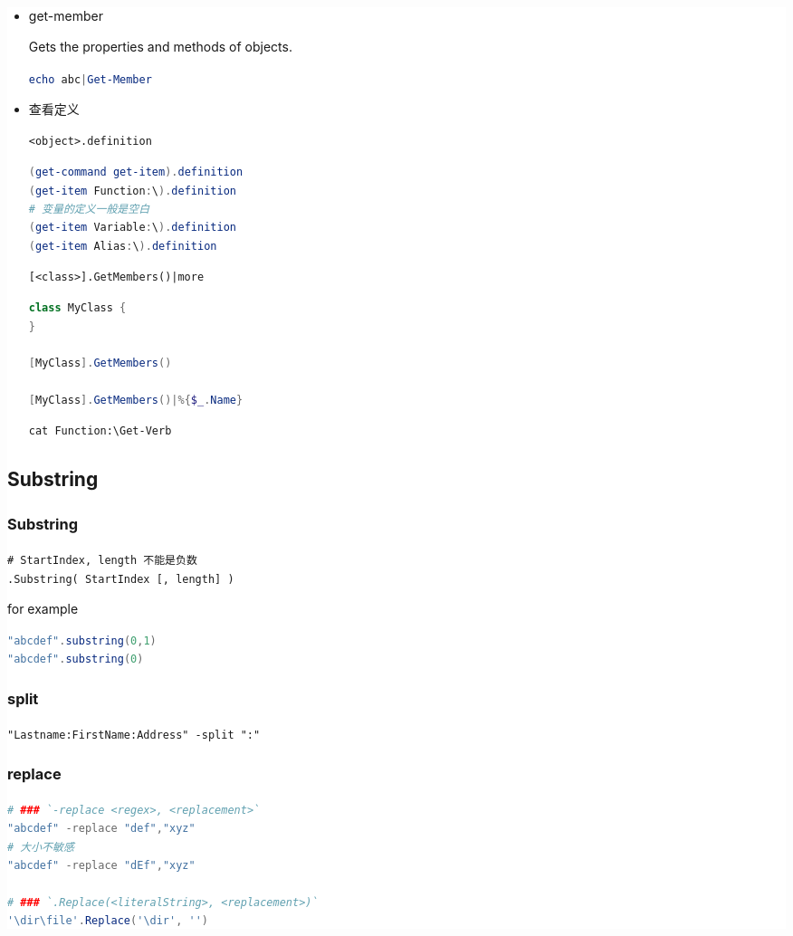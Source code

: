 -   get-member

    Gets the properties and methods of objects.

     ```PowerShell
     echo abc|Get-Member
     ```

-   查看定义

    `<object>.definition`

    ```PowerShell
    (get-command get-item).definition
    (get-item Function:\).definition
    # 变量的定义一般是空白
    (get-item Variable:\).definition
    (get-item Alias:\).definition
    ```

    `[<class>].GetMembers()|more`

    ```PowerShell
    class MyClass {
    }

    [MyClass].GetMembers()

    [MyClass].GetMembers()|%{$_.Name}
    ```

    `cat Function:\Get-Verb`

## Substring

### Substring

    # StartIndex, length 不能是负数
    .Substring( StartIndex [, length] )

for example

```PowerShell
"abcdef".substring(0,1)
"abcdef".substring(0)
```

### split

    "Lastname:FirstName:Address" -split ":"

### replace

```PowerShell
# ### `-replace <regex>, <replacement>`
"abcdef" -replace "def","xyz"
# 大小不敏感
"abcdef" -replace "dEf","xyz"

# ### `.Replace(<literalString>, <replacement>)`
'\dir\file'.Replace('\dir', '')
```

